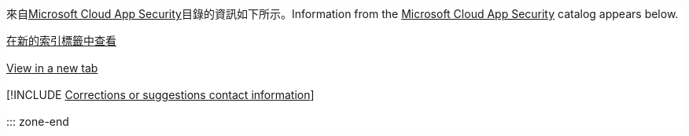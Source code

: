 <span data-ttu-id="a2ec9-199">來自[Microsoft Cloud App Security](https://www.microsoft.com/enterprise-mobility-security/cloud-app-security)目錄的資訊如下所示。</span><span class="sxs-lookup"><span data-stu-id="a2ec9-199">Information from the [Microsoft Cloud App Security](https://www.microsoft.com/enterprise-mobility-security/cloud-app-security) catalog appears below.</span></span>

<iframe height='1020' title='<span data-ttu-id="a2ec9-200">Microsoft Cloud App Security資訊</span><span class="sxs-lookup"><span data-stu-id="a2ec9-200">Microsoft Cloud App Security Information</span></span>' src='https://appmcasinfoprod.azurewebsites.net/#/dashboard/35853' frameborder='no' style='width: 100%;'></iframe><span data-ttu-id="a2ec9-201">

<a href="https://appmcasinfoprod.azurewebsites.net/#/dashboard/35853" target="_blank">在新的索引標籤中查看</a></span><span class="sxs-lookup"><span data-stu-id="a2ec9-201">

<a href="https://appmcasinfoprod.azurewebsites.net/#/dashboard/35853" target="_blank">View in a new tab</a></span></span>

[!INCLUDE [Corrections or suggestions contact information](../includes/corrections-or-suggestions.md)]

::: zone-end

